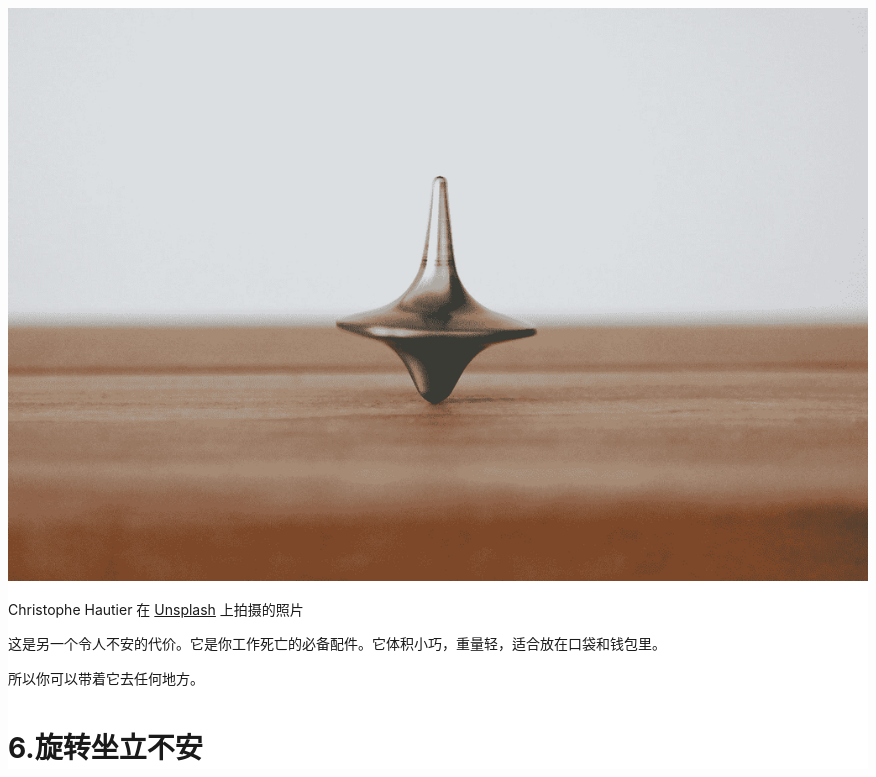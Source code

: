![](img/695acfbc249e5c55a2db38bd0768298a.png)

Christophe Hautier 在 [Unsplash](https://unsplash.com?utm_source=medium&utm_medium=referral) 上拍摄的照片

这是另一个令人不安的代价。它是你工作死亡的必备配件。它体积小巧，重量轻，适合放在口袋和钱包里。

所以你可以带着它去任何地方。

# 6.旋转坐立不安
